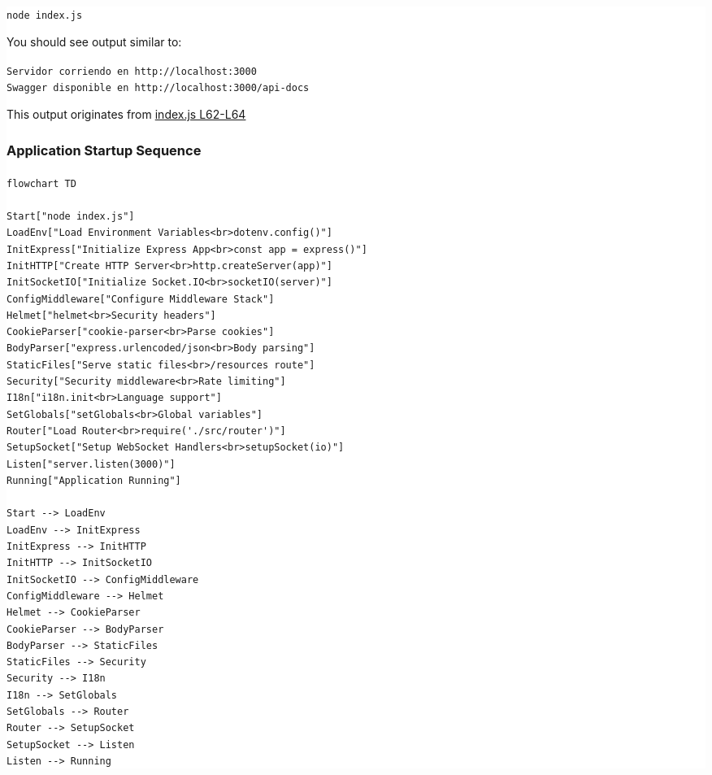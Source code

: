 ```
node index.js
```

You should see output similar to:

```
Servidor corriendo en http://localhost:3000
Swagger disponible en http://localhost:3000/api-docs
```

This output originates from [index.js L62-L64](https://github.com/moichuelo/registro/blob/544abbcc/index.js#L62-L64)

### Application Startup Sequence

```mermaid
flowchart TD

Start["node index.js"]
LoadEnv["Load Environment Variables<br>dotenv.config()"]
InitExpress["Initialize Express App<br>const app = express()"]
InitHTTP["Create HTTP Server<br>http.createServer(app)"]
InitSocketIO["Initialize Socket.IO<br>socketIO(server)"]
ConfigMiddleware["Configure Middleware Stack"]
Helmet["helmet<br>Security headers"]
CookieParser["cookie-parser<br>Parse cookies"]
BodyParser["express.urlencoded/json<br>Body parsing"]
StaticFiles["Serve static files<br>/resources route"]
Security["Security middleware<br>Rate limiting"]
I18n["i18n.init<br>Language support"]
SetGlobals["setGlobals<br>Global variables"]
Router["Load Router<br>require('./src/router')"]
SetupSocket["Setup WebSocket Handlers<br>setupSocket(io)"]
Listen["server.listen(3000)"]
Running["Application Running"]

Start --> LoadEnv
LoadEnv --> InitExpress
InitExpress --> InitHTTP
InitHTTP --> InitSocketIO
InitSocketIO --> ConfigMiddleware
ConfigMiddleware --> Helmet
Helmet --> CookieParser
CookieParser --> BodyParser
BodyParser --> StaticFiles
StaticFiles --> Security
Security --> I18n
I18n --> SetGlobals
SetGlobals --> Router
Router --> SetupSocket
SetupSocket --> Listen
Listen --> Running
```

